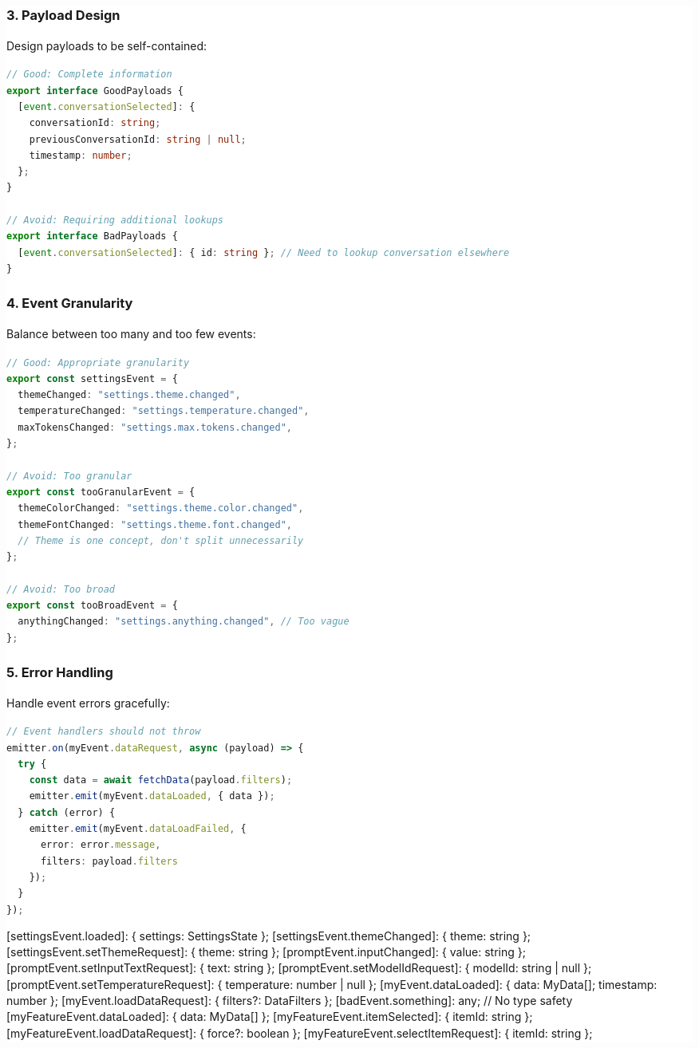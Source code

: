 ### 3. Payload Design
Design payloads to be self-contained:

```typescript
// Good: Complete information
export interface GoodPayloads {
  [event.conversationSelected]: { 
    conversationId: string;
    previousConversationId: string | null;
    timestamp: number;
  };
}

// Avoid: Requiring additional lookups
export interface BadPayloads {
  [event.conversationSelected]: { id: string }; // Need to lookup conversation elsewhere
}
```

### 4. Event Granularity
Balance between too many and too few events:

```typescript
// Good: Appropriate granularity
export const settingsEvent = {
  themeChanged: "settings.theme.changed",
  temperatureChanged: "settings.temperature.changed",
  maxTokensChanged: "settings.max.tokens.changed",
};

// Avoid: Too granular
export const tooGranularEvent = {
  themeColorChanged: "settings.theme.color.changed",
  themeFontChanged: "settings.theme.font.changed", 
  // Theme is one concept, don't split unnecessarily
};

// Avoid: Too broad  
export const tooBroadEvent = {
  anythingChanged: "settings.anything.changed", // Too vague
};
```

### 5. Error Handling
Handle event errors gracefully:

```typescript
// Event handlers should not throw
emitter.on(myEvent.dataRequest, async (payload) => {
  try {
    const data = await fetchData(payload.filters);
    emitter.emit(myEvent.dataLoaded, { data });
  } catch (error) {
    emitter.emit(myEvent.dataLoadFailed, { 
      error: error.message, 
      filters: payload.filters 
    });
  }
});
```


  [settingsEvent.loaded]: { settings: SettingsState };
  [settingsEvent.themeChanged]: { theme: string };
  [settingsEvent.setThemeRequest]: { theme: string };
  [promptEvent.inputChanged]: { value: string };
  [promptEvent.setInputTextRequest]: { text: string };
  [promptEvent.setModelIdRequest]: { modelId: string | null };
  [promptEvent.setTemperatureRequest]: { temperature: number | null };
  [myEvent.dataLoaded]: { data: MyData[]; timestamp: number };
  [myEvent.loadDataRequest]: { filters?: DataFilters };
  [badEvent.something]: any; // No type safety
  [myFeatureEvent.dataLoaded]: { data: MyData[] };
  [myFeatureEvent.itemSelected]: { itemId: string };
  [myFeatureEvent.loadDataRequest]: { force?: boolean };
  [myFeatureEvent.selectItemRequest]: { itemId: string };